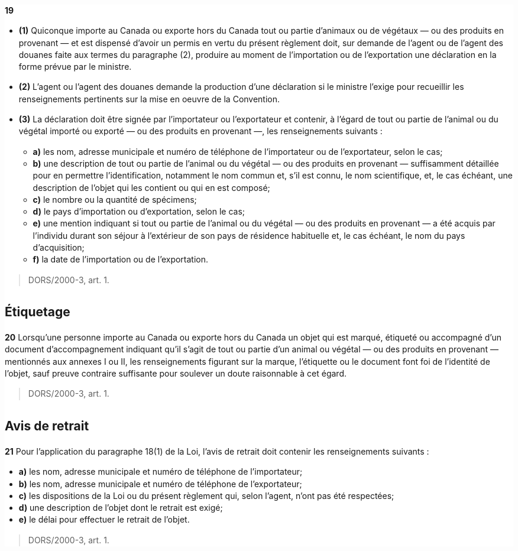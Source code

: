 
**19** 

- **(1)** Quiconque importe au Canada ou exporte hors du Canada tout ou partie d’animaux ou de végétaux — ou des produits en provenant — et est dispensé d’avoir un permis en vertu du présent règlement doit, sur demande de l’agent ou de l’agent des douanes faite aux termes du paragraphe (2), produire au moment de l’importation ou de l’exportation une déclaration en la forme prévue par le ministre.

- **(2)** L’agent ou l’agent des douanes demande la production d’une déclaration si le ministre l’exige pour recueillir les renseignements pertinents sur la mise en oeuvre de la Convention.

- **(3)** La déclaration doit être signée par l’importateur ou l’exportateur et contenir, à l’égard de tout ou partie de l’animal ou du végétal importé ou exporté — ou des produits en provenant —, les renseignements suivants :
	- **a)** les nom, adresse municipale et numéro de téléphone de l’importateur ou de l’exportateur, selon le cas;
	- **b)** une description de tout ou partie de l’animal ou du végétal — ou des produits en provenant — suffisamment détaillée pour en permettre l’identification, notamment le nom commun et, s’il est connu, le nom scientifique, et, le cas échéant, une description de l’objet qui les contient ou qui en est composé;
	- **c)** le nombre ou la quantité de spécimens;
	- **d)** le pays d’importation ou d’exportation, selon le cas;
	- **e)** une mention indiquant si tout ou partie de l’animal ou du végétal — ou des produits en provenant — a été acquis par l’individu durant son séjour à l’extérieur de son pays de résidence habituelle et, le cas échéant, le nom du pays d’acquisition;
	- **f)** la date de l’importation ou de l’exportation.
> DORS/2000-3, art. 1.





## Étiquetage


**20** Lorsqu’une personne importe au Canada ou exporte hors du Canada un objet qui est marqué, étiqueté ou accompagné d’un document d’accompagnement indiquant qu’il s’agit de tout ou partie d’un animal ou végétal — ou des produits en provenant — mentionnés aux annexes I ou II, les renseignements figurant sur la marque, l’étiquette ou le document font foi de l’identité de l’objet, sauf preuve contraire suffisante pour soulever un doute raisonnable à cet égard.
> DORS/2000-3, art. 1.





## Avis de retrait


**21** Pour l’application du paragraphe 18(1) de la Loi, l’avis de retrait doit contenir les renseignements suivants :
- **a)** les nom, adresse municipale et numéro de téléphone de l’importateur;
- **b)** les nom, adresse municipale et numéro de téléphone de l’exportateur;
- **c)** les dispositions de la Loi ou du présent règlement qui, selon l’agent, n’ont pas été respectées;
- **d)** une description de l’objet dont le retrait est exigé;
- **e)** le délai pour effectuer le retrait de l’objet.
> DORS/2000-3, art. 1.
